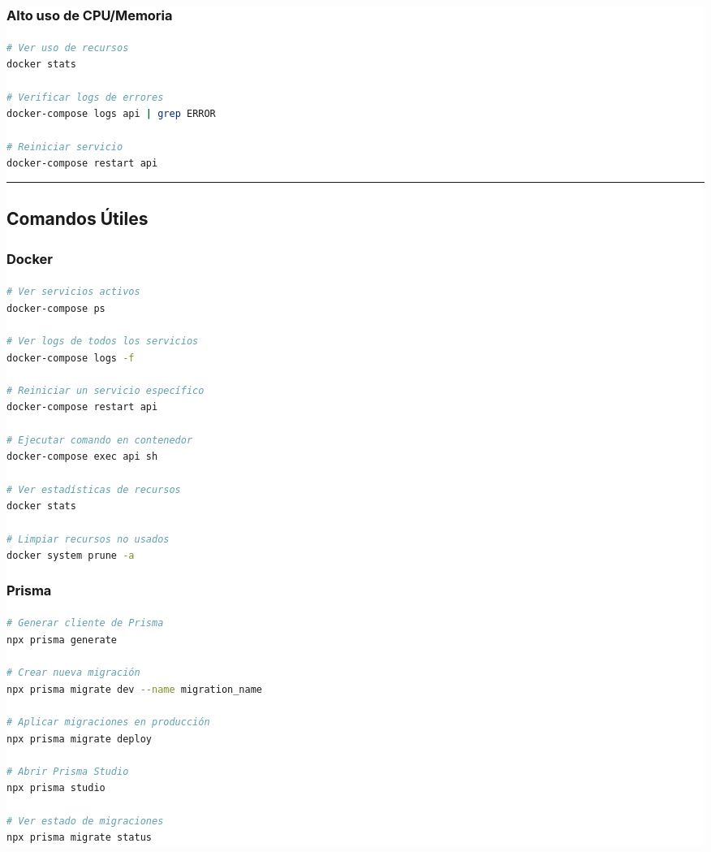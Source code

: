 ### Alto uso de CPU/Memoria

```bash
# Ver uso de recursos
docker stats

# Verificar logs de errores
docker-compose logs api | grep ERROR

# Reiniciar servicio
docker-compose restart api
```

---

## Comandos Útiles

### Docker

```bash
# Ver servicios activos
docker-compose ps

# Ver logs de todos los servicios
docker-compose logs -f

# Reiniciar un servicio específico
docker-compose restart api

# Ejecutar comando en contenedor
docker-compose exec api sh

# Ver estadísticas de recursos
docker stats

# Limpiar recursos no usados
docker system prune -a
```

### Prisma

```bash
# Generar cliente de Prisma
npx prisma generate

# Crear nueva migración
npx prisma migrate dev --name migration_name

# Aplicar migraciones en producción
npx prisma migrate deploy

# Abrir Prisma Studio
npx prisma studio

# Ver estado de migraciones
npx prisma migrate status
```
